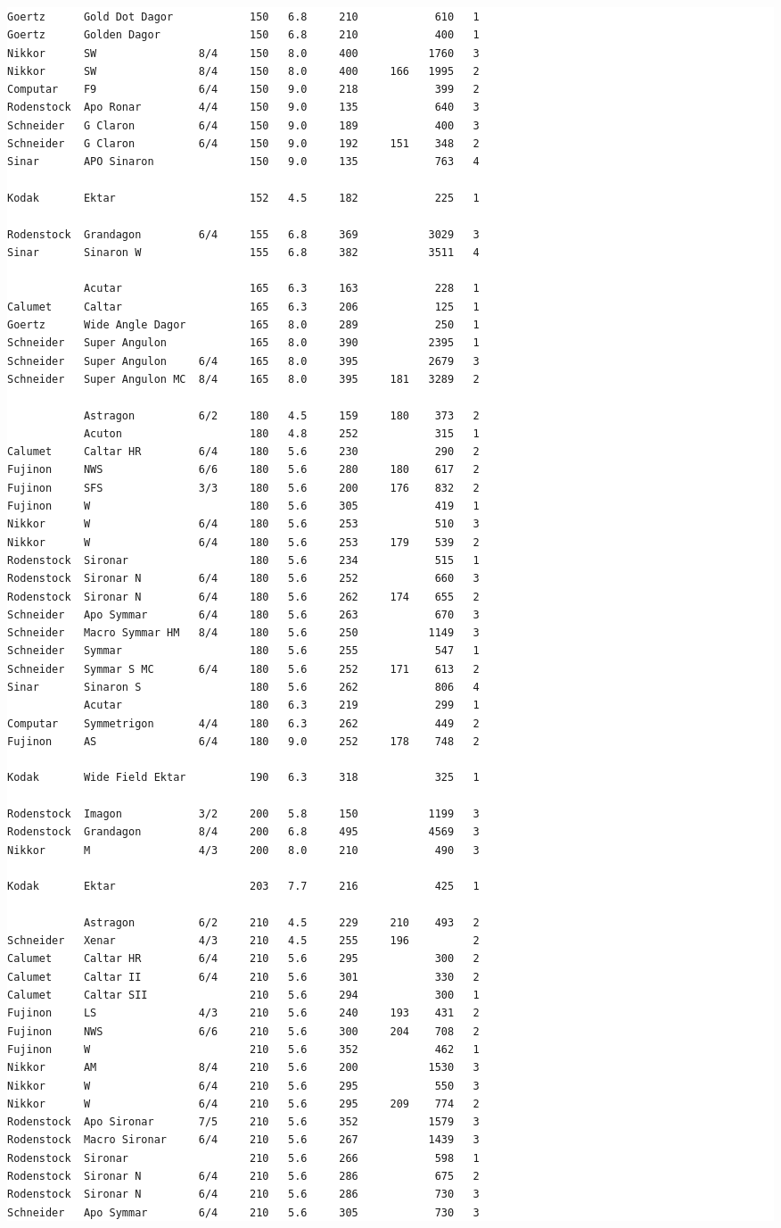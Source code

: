     Goertz      Gold Dot Dagor            150   6.8     210            610   1
    Goertz      Golden Dagor              150   6.8     210            400   1
    Nikkor      SW                8/4     150   8.0     400           1760   3
    Nikkor      SW                8/4     150   8.0     400     166   1995   2
    Computar    F9                6/4     150   9.0     218            399   2
    Rodenstock  Apo Ronar         4/4     150   9.0     135            640   3
    Schneider   G Claron          6/4     150   9.0     189            400   3
    Schneider   G Claron          6/4     150   9.0     192     151    348   2
    Sinar       APO Sinaron               150   9.0     135            763   4
     
    Kodak       Ektar                     152   4.5     182            225   1
     
    Rodenstock  Grandagon         6/4     155   6.8     369           3029   3
    Sinar       Sinaron W                 155   6.8     382           3511   4
     
                Acutar                    165   6.3     163            228   1
    Calumet     Caltar                    165   6.3     206            125   1
    Goertz      Wide Angle Dagor          165   8.0     289            250   1
    Schneider   Super Angulon             165   8.0     390           2395   1
    Schneider   Super Angulon     6/4     165   8.0     395           2679   3
    Schneider   Super Angulon MC  8/4     165   8.0     395     181   3289   2
     
                Astragon          6/2     180   4.5     159     180    373   2
                Acuton                    180   4.8     252            315   1
    Calumet     Caltar HR         6/4     180   5.6     230            290   2
    Fujinon     NWS               6/6     180   5.6     280     180    617   2
    Fujinon     SFS               3/3     180   5.6     200     176    832   2
    Fujinon     W                         180   5.6     305            419   1
    Nikkor      W                 6/4     180   5.6     253            510   3
    Nikkor      W                 6/4     180   5.6     253     179    539   2
    Rodenstock  Sironar                   180   5.6     234            515   1
    Rodenstock  Sironar N         6/4     180   5.6     252            660   3
    Rodenstock  Sironar N         6/4     180   5.6     262     174    655   2
    Schneider   Apo Symmar        6/4     180   5.6     263            670   3
    Schneider   Macro Symmar HM   8/4     180   5.6     250           1149   3
    Schneider   Symmar                    180   5.6     255            547   1
    Schneider   Symmar S MC       6/4     180   5.6     252     171    613   2
    Sinar       Sinaron S                 180   5.6     262            806   4
                Acutar                    180   6.3     219            299   1
    Computar    Symmetrigon       4/4     180   6.3     262            449   2
    Fujinon     AS                6/4     180   9.0     252     178    748   2
     
    Kodak       Wide Field Ektar          190   6.3     318            325   1
     
    Rodenstock  Imagon            3/2     200   5.8     150           1199   3
    Rodenstock  Grandagon         8/4     200   6.8     495           4569   3
    Nikkor      M                 4/3     200   8.0     210            490   3
     
    Kodak       Ektar                     203   7.7     216            425   1
     
                Astragon          6/2     210   4.5     229     210    493   2
    Schneider   Xenar             4/3     210   4.5     255     196          2
    Calumet     Caltar HR         6/4     210   5.6     295            300   2
    Calumet     Caltar II         6/4     210   5.6     301            330   2
    Calumet     Caltar SII                210   5.6     294            300   1
    Fujinon     LS                4/3     210   5.6     240     193    431   2
    Fujinon     NWS               6/6     210   5.6     300     204    708   2
    Fujinon     W                         210   5.6     352            462   1
    Nikkor      AM                8/4     210   5.6     200           1530   3
    Nikkor      W                 6/4     210   5.6     295            550   3
    Nikkor      W                 6/4     210   5.6     295     209    774   2
    Rodenstock  Apo Sironar       7/5     210   5.6     352           1579   3
    Rodenstock  Macro Sironar     6/4     210   5.6     267           1439   3
    Rodenstock  Sironar                   210   5.6     266            598   1
    Rodenstock  Sironar N         6/4     210   5.6     286            675   2
    Rodenstock  Sironar N         6/4     210   5.6     286            730   3
    Schneider   Apo Symmar        6/4     210   5.6     305            730   3